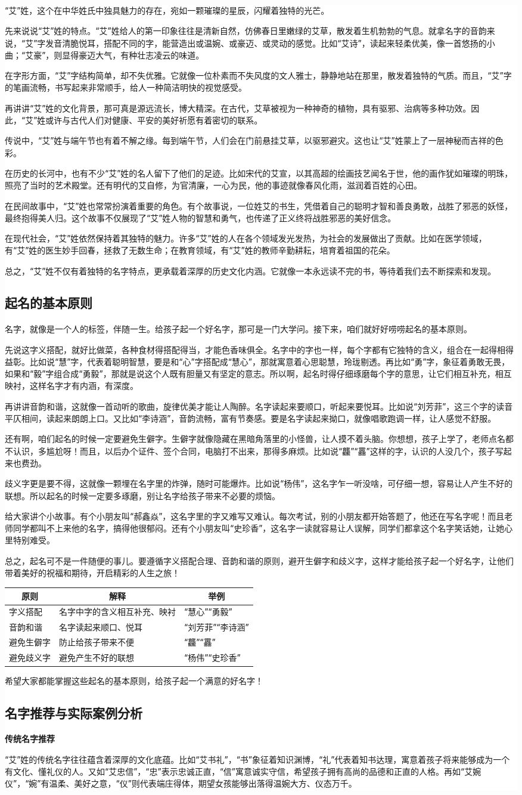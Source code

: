 “艾”姓，这个在中华姓氏中独具魅力的存在，宛如一颗璀璨的星辰，闪耀着独特的光芒。

先来说说“艾”姓的特点。“艾”姓给人的第一印象往往是清新自然，仿佛春日里嫩绿的艾草，散发着生机勃勃的气息。就拿名字的音韵来说，“艾”字发音清脆悦耳，搭配不同的字，能营造出或温婉、或豪迈、或灵动的感觉。比如“艾诗”，读起来轻柔优美，像一首悠扬的小曲；“艾豪”，则显得豪迈大气，有种壮志凌云的味道。

在字形方面，“艾”字结构简单，却不失优雅。它就像一位朴素而不失风度的文人雅士，静静地站在那里，散发着独特的气质。而且，“艾”字的笔画流畅，书写起来非常顺手，给人一种简洁明快的视觉感受。

再讲讲“艾”姓的文化背景，那可真是源远流长，博大精深。在古代，艾草被视为一种神奇的植物，具有驱邪、治病等多种功效。因此，“艾”姓或许与古代人们对健康、平安的美好祈愿有着密切的联系。

传说中，“艾”姓与端午节也有着不解之缘。每到端午节，人们会在门前悬挂艾草，以驱邪避灾。这也让“艾”姓蒙上了一层神秘而吉祥的色彩。

在历史的长河中，也有不少“艾”姓的名人留下了他们的足迹。比如宋代的艾宣，以其高超的绘画技艺闻名于世，他的画作犹如璀璨的明珠，照亮了当时的艺术殿堂。还有明代的艾自修，为官清廉，一心为民，他的事迹就像春风化雨，滋润着百姓的心田。

在民间故事中，“艾”姓也常常扮演着重要的角色。有个故事说，一位姓艾的书生，凭借着自己的聪明才智和善良勇敢，战胜了邪恶的妖怪，最终抱得美人归。这个故事不仅展现了“艾”姓人物的智慧和勇气，也传递了正义终将战胜邪恶的美好信念。

在现代社会，“艾”姓依然保持着其独特的魅力。许多“艾”姓的人在各个领域发光发热，为社会的发展做出了贡献。比如在医学领域，有“艾”姓的医生妙手回春，拯救了无数生命；在教育领域，有“艾”姓的教师辛勤耕耘，培育着祖国的花朵。

总之，“艾”姓不仅有着独特的名字特点，更承载着深厚的历史文化内涵。它就像一本永远读不完的书，等待着我们去不断探索和发现。
## 起名的基本原则

名字，就像是一个人的标签，伴随一生。给孩子起一个好名字，那可是一门大学问。接下来，咱们就好好唠唠起名的基本原则。

先说这字义搭配，就好比做菜，各种食材得搭配得当，才能色香味俱全。名字中的字也一样，每个字都有它独特的含义，组合在一起得相得益彰。比如说“慧”字，代表着聪明智慧，要是和“心”字搭配成“慧心”，那就寓意着心思聪慧，玲珑剔透。再比如“勇”字，象征着勇敢无畏，如果和“毅”字组合成“勇毅”，那就是说这个人既有胆量又有坚定的意志。所以啊，起名时得仔细琢磨每个字的意思，让它们相互补充，相互映衬，这样名字才有内涵，有深度。

再讲讲音韵和谐，这就像一首动听的歌曲，旋律优美才能让人陶醉。名字读起来要顺口，听起来要悦耳。比如说“刘芳菲”，这三个字的读音平仄相间，读起来朗朗上口。又比如“李诗涵”，音韵流畅，富有节奏感。要是名字读起来拗口，就像唱歌跑调一样，让人感觉不舒服。

还有啊，咱们起名的时候一定要避免生僻字。生僻字就像隐藏在黑暗角落里的小怪兽，让人摸不着头脑。你想想，孩子上学了，老师点名都不认识，多尴尬呀！而且，以后办个证件、签个合同，电脑打不出来，那得多麻烦。比如说“龘”“靐”这样的字，认识的人没几个，孩子写起来也费劲。

歧义字更是要不得，这就像一颗埋在名字里的炸弹，随时可能爆炸。比如说“杨伟”，这名字乍一听没啥，可仔细一想，容易让人产生不好的联想。所以起名的时候一定要多琢磨，别让名字给孩子带来不必要的烦恼。

给大家讲个小故事。有个小朋友叫“郝鑫焱”，这名字里的字又难写又难认。每次考试，别的小朋友都开始答题了，他还在写名字呢！而且老师同学都叫不上来他的名字，搞得他很郁闷。还有个小朋友叫“史珍香”，这名字一读就容易让人误解，同学们都拿这个名字笑话她，让她心里特别难受。

总之，起名可不是一件随便的事儿。要遵循字义搭配合理、音韵和谐的原则，避开生僻字和歧义字，这样才能给孩子起一个好名字，让他们带着美好的祝福和期待，开启精彩的人生之旅！

| 原则 | 解释 | 举例 |
| --- | --- | --- |
| 字义搭配 | 名字中字的含义相互补充、映衬 | “慧心”“勇毅” |
| 音韵和谐 | 名字读起来顺口、悦耳 | “刘芳菲”“李诗涵” |
| 避免生僻字 | 防止给孩子带来不便 | “龘”“靐” |
| 避免歧义字 | 避免产生不好的联想 | “杨伟”“史珍香” |

希望大家都能掌握这些起名的基本原则，给孩子起一个满意的好名字！ 
## 名字推荐与实际案例分析

**传统名字推荐**

“艾”姓的传统名字往往蕴含着深厚的文化底蕴。比如“艾书礼”，“书”象征着知识渊博，“礼”代表着知书达理，寓意着孩子将来能够成为一个有文化、懂礼仪的人。又如“艾忠信”，“忠”表示忠诚正直，“信”寓意诚实守信，希望孩子拥有高尚的品德和正直的人格。再如“艾婉仪”，“婉”有温柔、美好之意，“仪”则代表端庄得体，期望女孩能够出落得温婉大方、仪态万千。
